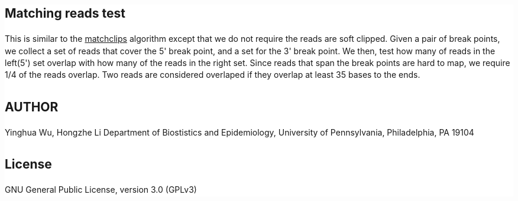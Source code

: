 ## Matching reads test

This is similar to the [matchclips](https://github.com/yhwu/matchclips) algorithm except that we do not require the reads are soft clipped. Given a pair of break points, we collect a set of reads that cover the 5' break point, and a set for the 3' break point. We then, test how many of reads in the left(5') set overlap with how many of the reads in the right set. Since reads that span the break points are hard to map, we require 1/4 of the reads overlap. Two reads are considered overlaped if they overlap at least 35 bases to the ends.


## AUTHOR
Yinghua Wu, Hongzhe Li
Department of Biostistics and Epidemiology, University of Pennsylvania, Philadelphia, PA 19104 

## License
GNU General Public License, version 3.0 (GPLv3)
